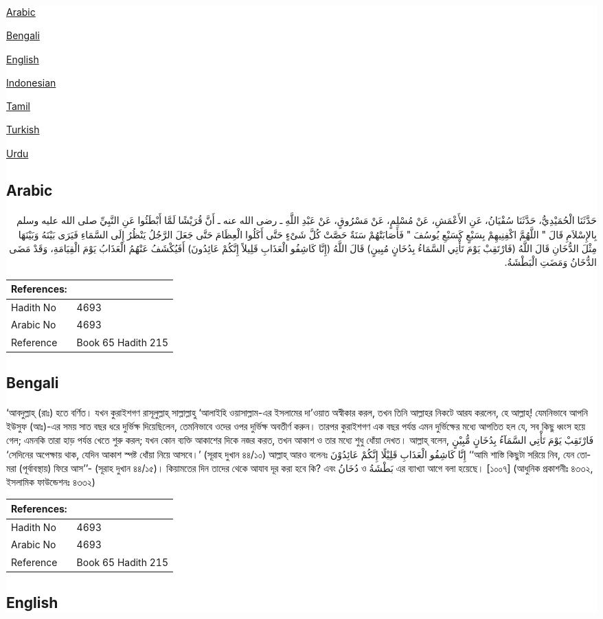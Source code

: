 [Arabic](#arabic)

[Bengali](#bengali)

[English](#english)

[Indonesian](#indonesian)

[Tamil](#tamil)

[Turkish](#turkish)

[Urdu](#urdu)

## Arabic


<div dir="rtl" lang="ar" style={{fontSize:'larger',backgroundColor:'#f8f9fa',padding:20}}>
حَدَّثَنَا الْحُمَيْدِيُّ، حَدَّثَنَا سُفْيَانُ، عَنِ الأَعْمَشِ، عَنْ مُسْلِمٍ، عَنْ مَسْرُوقٍ، عَنْ عَبْدِ اللَّهِ ـ رضى الله عنه ـ أَنَّ قُرَيْشًا لَمَّا أَبْطَئُوا عَنِ النَّبِيِّ صلى الله عليه وسلم بِالإِسْلاَمِ قَالَ ‏"‏ اللَّهُمَّ اكْفِنِيهِمْ بِسَبْعٍ كَسَبْعِ يُوسُفَ ‏"‏ فَأَصَابَتْهُمْ سَنَةٌ حَصَّتْ كُلَّ شَىْءٍ حَتَّى أَكَلُوا الْعِظَامَ حَتَّى جَعَلَ الرَّجُلُ يَنْظُرُ إِلَى السَّمَاءِ فَيَرَى بَيْنَهُ وَبَيْنَهَا مِثْلَ الدُّخَانِ قَالَ اللَّهُ ‏(‏فَارْتَقِبْ يَوْمَ تَأْتِي السَّمَاءُ بِدُخَانٍ مُبِينٍ‏)‏ قَالَ اللَّهُ ‏(‏إِنَّا كَاشِفُو الْعَذَابِ قَلِيلاً إِنَّكُمْ عَائِدُونَ‏)‏ أَفَيُكْشَفُ عَنْهُمُ الْعَذَابُ يَوْمَ الْقِيَامَةِ، وَقَدْ مَضَى الدُّخَانُ وَمَضَتِ الْبَطْشَةُ‏.‏
</div>
<div style={{backgroundColor:'#f8f9fa',padding:20, marginBottom: 10}}><table> <thead> <tr> <th>References:</th> <th></th> </tr> </thead> <tbody><tr><td>Hadith No</td><td>4693</td></tr><tr><td>Arabic No</td><td>4693</td></tr><tr><td>Reference</td><td>Book 65 Hadith 215</td></tr></tbody></table></div>

## Bengali


<div dir="ltr" lang="bn" style={{fontSize:'larger',backgroundColor:'#f8f9fa',padding:20}}>
‘আবদুল্লাহ্ (রাঃ) হতে বর্ণিত। যখন কুরাইশগণ রাসূলুল্লাহ্ সাল্লাল্লাহু ‘আলাইহি ওয়াসাল্লাম-এর ইসলামের দা’ওয়াত অস্বীকার করল, তখন তিনি আল্লাহর নিকটে আরয করলেন, হে আল্লাহ্! যেমনিভাবে আপনি ইউসুফ (আঃ)-এর সময় সাত বছর ধরে দুর্ভিক্ষ দিয়েছিলেন, তেমনিভাবে ওদের ওপর দুর্ভিক্ষ অবতীর্ণ করুন। তারপর কুরাইশগণ এক বছর পর্যন্ত এমন দুর্ভিক্ষের মধ্যে আপতিত হল যে, সব কিছু ধ্বংস হয়ে গেল; এমনকি তারা হাড় পর্যন্ত খেতে শুরু করল; যখন কোন ব্যক্তি আকাশের দিকে নজর করত, তখন আকাশ ও তার মধ্যে শুধু ধোঁয়া দেখত। আল্লাহ্ বলেন, فَارْتَقِبْ يَوْمَ تَأْتِي السَّمَآءُ بِدُخَانٍ مُّبِيْنٍ ‘সেদিনের অপেক্ষায় থাক, যেদিন আকাশ স্পষ্ট ধোঁয়া নিয়ে আসবে।’ (সূরাহ দুখান ৪৪/১০) আল্লাহ্ আরও বলেনঃ إِنَّا كَاشِفُو الْعَذَابِ قَلِيْلًا إِنَّكُمْ عَائِدُوْنَ ‘‘আমি শাস্তি কিছুটা সরিয়ে নিব, যেন তোমরা (পূর্বাবস্থায়) ফিরে আস’’- (সূরাহ দুখান ৪৪/১৫)। কিয়ামতের দিন তাদের থেকে আযাব দূর করা হবে কি? এবং دُخَانُ ও بَطْشَةُ এর ব্যাখ্যা আগে বলা হয়েছে। [১০০৭] (আধুনিক প্রকাশনীঃ ৪৩৩২, ইসলামিক ফাউন্ডেশনঃ ৪৩৩২)
</div>
<div style={{backgroundColor:'#f8f9fa',padding:20, marginBottom: 10}}><table> <thead> <tr> <th>References:</th> <th></th> </tr> </thead> <tbody><tr><td>Hadith No</td><td>4693</td></tr><tr><td>Arabic No</td><td>4693</td></tr><tr><td>Reference</td><td>Book 65 Hadith 215</td></tr></tbody></table></div>

## English
